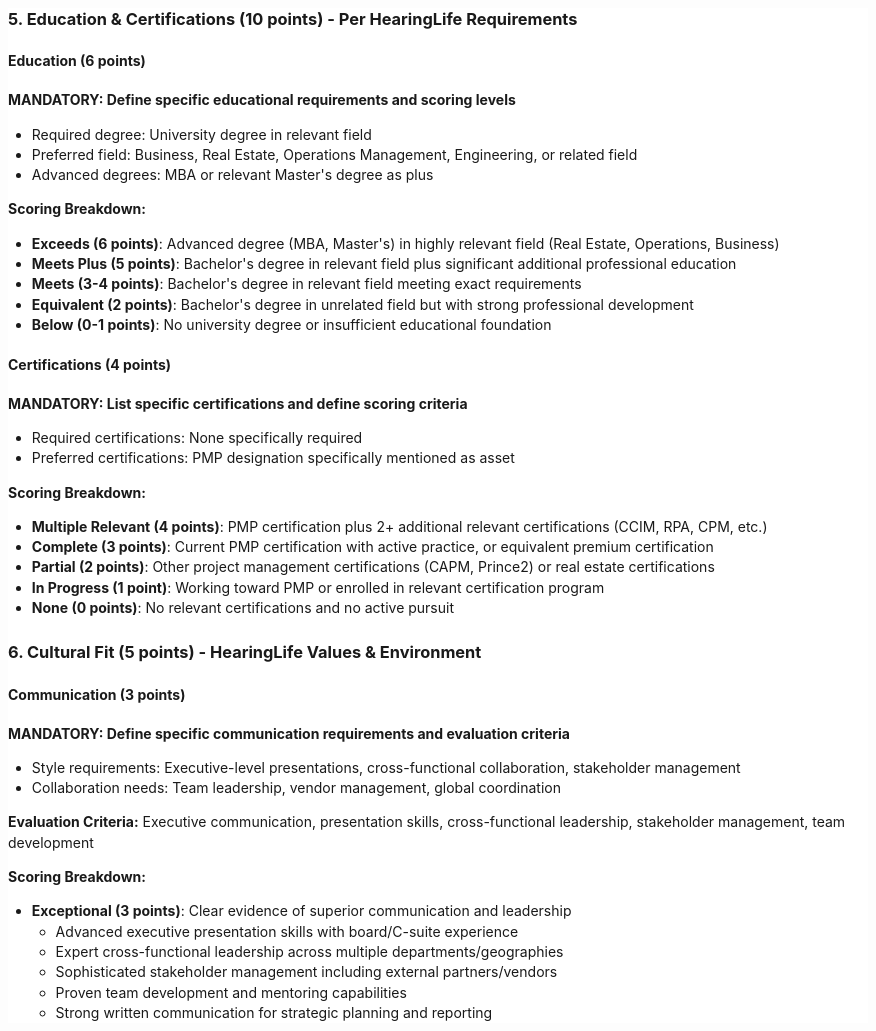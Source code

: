 ### 5. Education & Certifications (10 points) - Per HearingLife Requirements

#### Education (6 points)
**MANDATORY: Define specific educational requirements and scoring levels**
- Required degree: University degree in relevant field
- Preferred field: Business, Real Estate, Operations Management, Engineering, or related field
- Advanced degrees: MBA or relevant Master's degree as plus

**Scoring Breakdown:**
- **Exceeds (6 points)**: Advanced degree (MBA, Master's) in highly relevant field (Real Estate, Operations, Business)
- **Meets Plus (5 points)**: Bachelor's degree in relevant field plus significant additional professional education
- **Meets (3-4 points)**: Bachelor's degree in relevant field meeting exact requirements
- **Equivalent (2 points)**: Bachelor's degree in unrelated field but with strong professional development
- **Below (0-1 points)**: No university degree or insufficient educational foundation

#### Certifications (4 points)
**MANDATORY: List specific certifications and define scoring criteria**
- Required certifications: None specifically required
- Preferred certifications: PMP designation specifically mentioned as asset

**Scoring Breakdown:**
- **Multiple Relevant (4 points)**: PMP certification plus 2+ additional relevant certifications (CCIM, RPA, CPM, etc.)
- **Complete (3 points)**: Current PMP certification with active practice, or equivalent premium certification
- **Partial (2 points)**: Other project management certifications (CAPM, Prince2) or real estate certifications
- **In Progress (1 point)**: Working toward PMP or enrolled in relevant certification program
- **None (0 points)**: No relevant certifications and no active pursuit

### 6. Cultural Fit (5 points) - HearingLife Values & Environment

#### Communication (3 points)
**MANDATORY: Define specific communication requirements and evaluation criteria**
- Style requirements: Executive-level presentations, cross-functional collaboration, stakeholder management
- Collaboration needs: Team leadership, vendor management, global coordination

**Evaluation Criteria:** Executive communication, presentation skills, cross-functional leadership, stakeholder management, team development

**Scoring Breakdown:**
- **Exceptional (3 points)**: Clear evidence of superior communication and leadership
  - Advanced executive presentation skills with board/C-suite experience
  - Expert cross-functional leadership across multiple departments/geographies
  - Sophisticated stakeholder management including external partners/vendors
  - Proven team development and mentoring capabilities
  - Strong written communication for strategic planning and reporting
